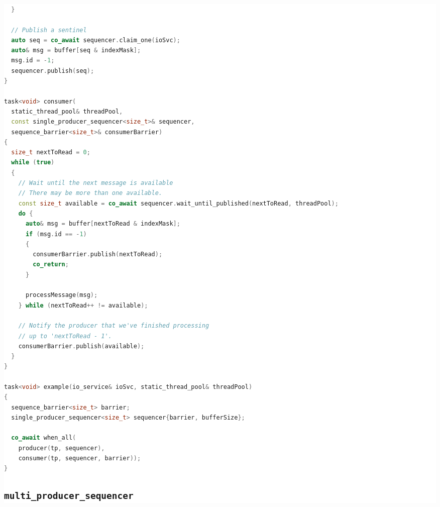 ```c++
  }

  // Publish a sentinel
  auto seq = co_await sequencer.claim_one(ioSvc);
  auto& msg = buffer[seq & indexMask];
  msg.id = -1;
  sequencer.publish(seq);
}

task<void> consumer(
  static_thread_pool& threadPool,
  const single_producer_sequencer<size_t>& sequencer,
  sequence_barrier<size_t>& consumerBarrier)
{
  size_t nextToRead = 0;
  while (true)
  {
    // Wait until the next message is available
    // There may be more than one available.
    const size_t available = co_await sequencer.wait_until_published(nextToRead, threadPool);
    do {
      auto& msg = buffer[nextToRead & indexMask];
      if (msg.id == -1)
      {
        consumerBarrier.publish(nextToRead);
        co_return;
      }

      processMessage(msg);
    } while (nextToRead++ != available);

    // Notify the producer that we've finished processing
    // up to 'nextToRead - 1'.
    consumerBarrier.publish(available);
  }
}

task<void> example(io_service& ioSvc, static_thread_pool& threadPool)
{
  sequence_barrier<size_t> barrier;
  single_producer_sequencer<size_t> sequencer{barrier, bufferSize};

  co_await when_all(
    producer(tp, sequencer),
    consumer(tp, sequencer, barrier));
}
```

## `multi_producer_sequencer`
